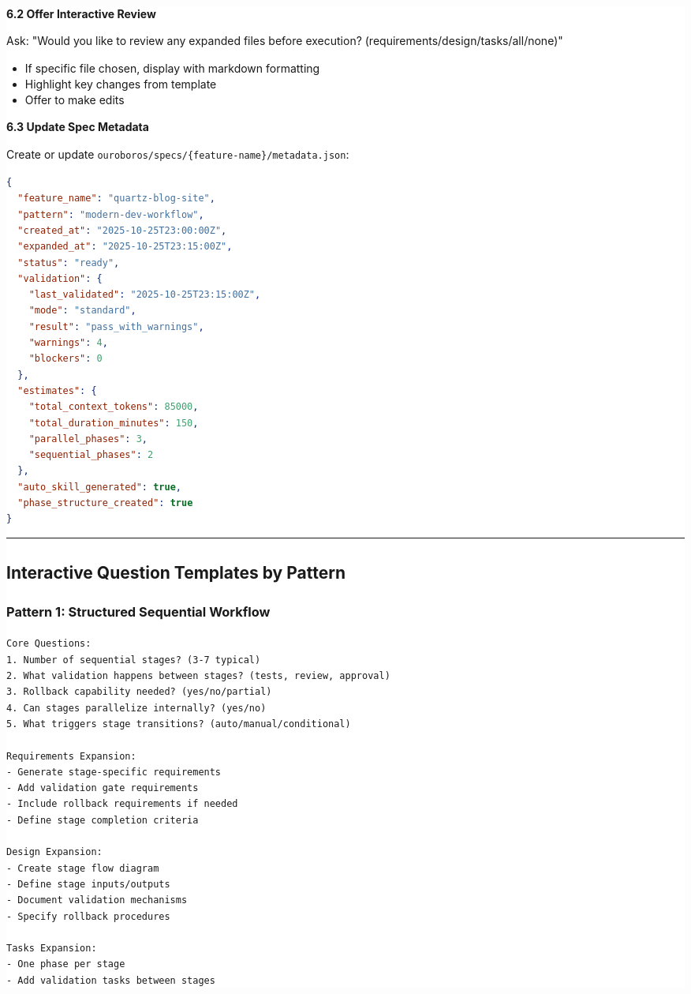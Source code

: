 **6.2 Offer Interactive Review**

Ask: "Would you like to review any expanded files before execution? (requirements/design/tasks/all/none)"

- If specific file chosen, display with markdown formatting
- Highlight key changes from template
- Offer to make edits

**6.3 Update Spec Metadata**

Create or update `ouroboros/specs/{feature-name}/metadata.json`:
```json
{
  "feature_name": "quartz-blog-site",
  "pattern": "modern-dev-workflow",
  "created_at": "2025-10-25T23:00:00Z",
  "expanded_at": "2025-10-25T23:15:00Z",
  "status": "ready",
  "validation": {
    "last_validated": "2025-10-25T23:15:00Z",
    "mode": "standard",
    "result": "pass_with_warnings",
    "warnings": 4,
    "blockers": 0
  },
  "estimates": {
    "total_context_tokens": 85000,
    "total_duration_minutes": 150,
    "parallel_phases": 3,
    "sequential_phases": 2
  },
  "auto_skill_generated": true,
  "phase_structure_created": true
}
```

---

## Interactive Question Templates by Pattern

### Pattern 1: Structured Sequential Workflow

```
Core Questions:
1. Number of sequential stages? (3-7 typical)
2. What validation happens between stages? (tests, review, approval)
3. Rollback capability needed? (yes/no/partial)
4. Can stages parallelize internally? (yes/no)
5. What triggers stage transitions? (auto/manual/conditional)

Requirements Expansion:
- Generate stage-specific requirements
- Add validation gate requirements
- Include rollback requirements if needed
- Define stage completion criteria

Design Expansion:
- Create stage flow diagram
- Define stage inputs/outputs
- Document validation mechanisms
- Specify rollback procedures

Tasks Expansion:
- One phase per stage
- Add validation tasks between stages
```